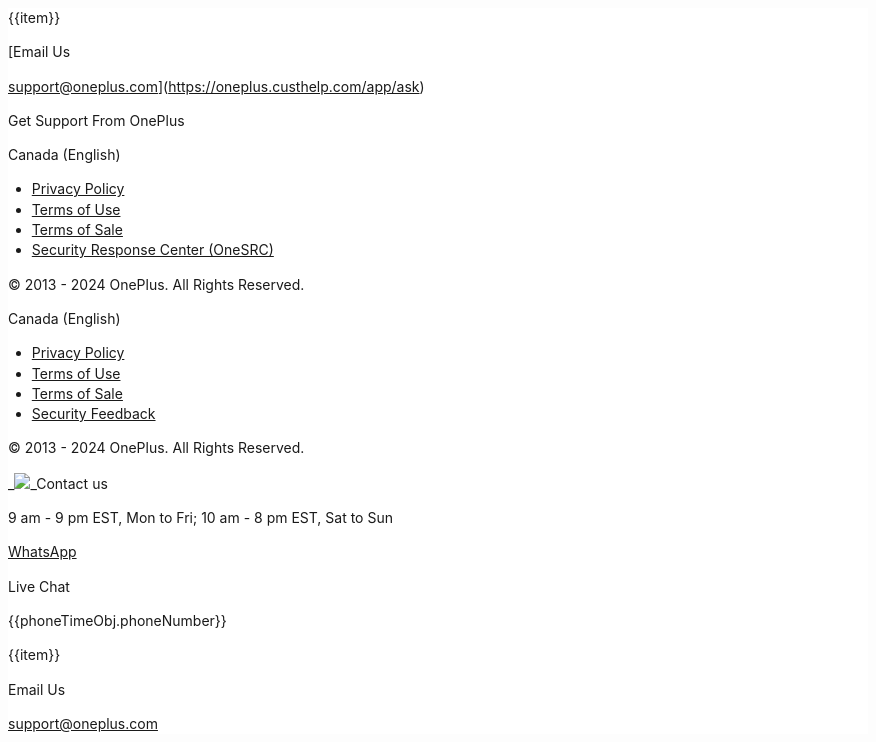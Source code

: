 {{item}}

[Email Us

support@oneplus.com](https://oneplus.custhelp.com/app/ask)

Get Support From OnePlus

[](https://facebook.com/oneplus)[](https://twitter.com/oneplus)[](https://www.instagram.com/oneplus)

Canada (English)

* [Privacy Policy](https://www.oneplus.com/ca_en/legal/privacy-policy)
* [Terms of Use](https://www.oneplus.com/ca_en/legal/user-agreement)
* [Terms of Sale](https://www.oneplus.com/ca_en/legal/terms-of-sales)
* [Security Response Center (OneSRC)](https://security.oneplus.com/)

© 2013 - 2024 OnePlus. All Rights Reserved.

Canada (English)

* [Privacy Policy](https://www.oneplus.com/ca_en/legal/privacy-policy)
* [Terms of Use](https://www.oneplus.com/ca_en/legal/user-agreement)
* [Terms of Sale](https://www.oneplus.com/ca_en/legal/terms-of-sales)
* [Security Feedback](mailto:security@oneplus.com)

© 2013 - 2024 OnePlus. All Rights Reserved.

 _![](https://opsg-img-cdn-gl.heytapimg.com/epb/202210/12/NujgdjSAIGaFvgnH.svg)_Contact us

9 am - 9 pm EST, Mon to Fri; 10 am - 8 pm EST, Sat to Sun

[WhatsApp](https://www.oneplus.com/ca_en/support/contact/whatsapp)

Live Chat

{{phoneTimeObj.phoneNumber}}

{{item}}

Email Us

[support@oneplus.com](https://oneplus.custhelp.com/app/ask)